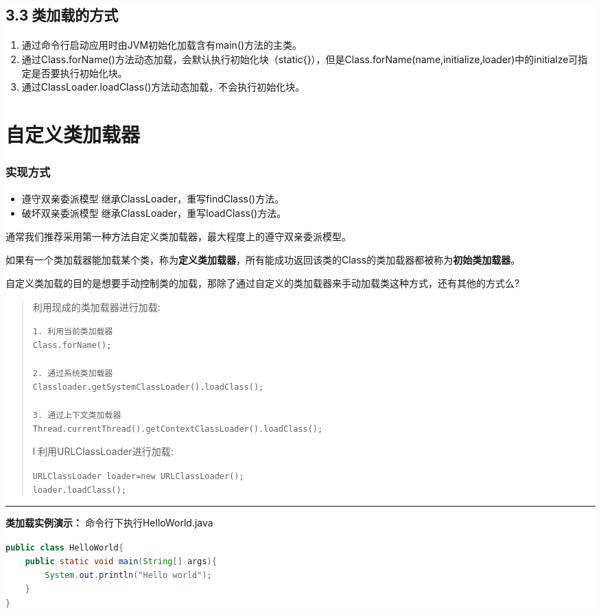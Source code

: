 ## 3.3 类加载的方式
1.  通过命令行启动应用时由JVM初始化加载含有main()方法的主类。
2.  通过Class.forName()方法动态加载，会默认执行初始化块（static{}），但是Class.forName(name,initialize,loader)中的initialze可指定是否要执行初始化块。
3.  通过ClassLoader.loadClass()方法动态加载，不会执行初始化块。

# 自定义类加载器
### 实现方式
- 遵守双亲委派模型
继承ClassLoader，重写findClass()方法。 
- 破坏双亲委派模型
继承ClassLoader，重写loadClass()方法。 

通常我们推荐采用第一种方法自定义类加载器，最大程度上的遵守双亲委派模型。 

如果有一个类加载器能加载某个类，称为**定义类加载器**，所有能成功返回该类的Class的类加载器都被称为**初始类加载器**。

自定义类加载的目的是想要手动控制类的加载，那除了通过自定义的类加载器来手动加载类这种方式，还有其他的方式么?

> 利用现成的类加载器进行加载:
> 
> ```
> 1. 利用当前类加载器
> Class.forName();
> 
> 2. 通过系统类加载器
> Classloader.getSystemClassLoader().loadClass();
> 
> 3. 通过上下文类加载器
> Thread.currentThread().getContextClassLoader().loadClass();
> ```
> 
> l 
> 利用URLClassLoader进行加载:
> 
> ```
> URLClassLoader loader=new URLClassLoader();
> loader.loadClass();
> ```

* * *

**类加载实例演示：** 
命令行下执行HelloWorld.java

```java
public class HelloWorld{
    public static void main(String[] args){
        System.out.println("Hello world");
    }
}
```
